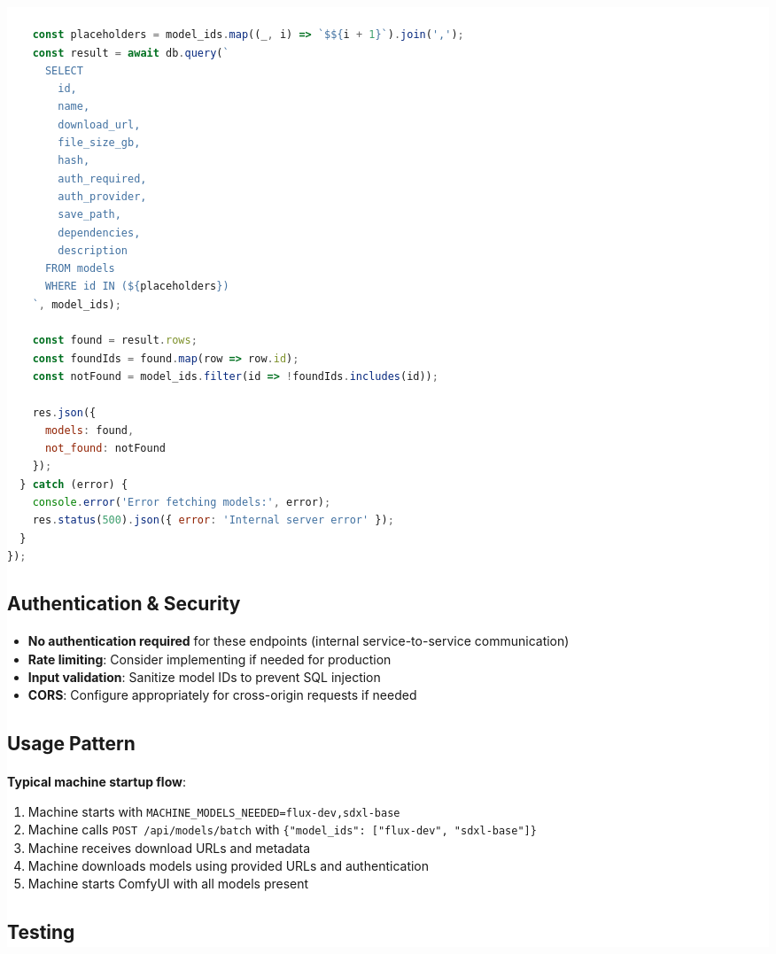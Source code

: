 ```javascript
    
    const placeholders = model_ids.map((_, i) => `$${i + 1}`).join(',');
    const result = await db.query(`
      SELECT 
        id,
        name,
        download_url,
        file_size_gb,
        hash,
        auth_required,
        auth_provider,
        save_path,
        dependencies,
        description
      FROM models 
      WHERE id IN (${placeholders})
    `, model_ids);
    
    const found = result.rows;
    const foundIds = found.map(row => row.id);
    const notFound = model_ids.filter(id => !foundIds.includes(id));
    
    res.json({
      models: found,
      not_found: notFound
    });
  } catch (error) {
    console.error('Error fetching models:', error);
    res.status(500).json({ error: 'Internal server error' });
  }
});
```

## Authentication & Security

- **No authentication required** for these endpoints (internal service-to-service communication)
- **Rate limiting**: Consider implementing if needed for production
- **Input validation**: Sanitize model IDs to prevent SQL injection
- **CORS**: Configure appropriately for cross-origin requests if needed

## Usage Pattern

**Typical machine startup flow**:
1. Machine starts with `MACHINE_MODELS_NEEDED=flux-dev,sdxl-base`
2. Machine calls `POST /api/models/batch` with `{"model_ids": ["flux-dev", "sdxl-base"]}`
3. Machine receives download URLs and metadata
4. Machine downloads models using provided URLs and authentication
5. Machine starts ComfyUI with all models present

## Testing
